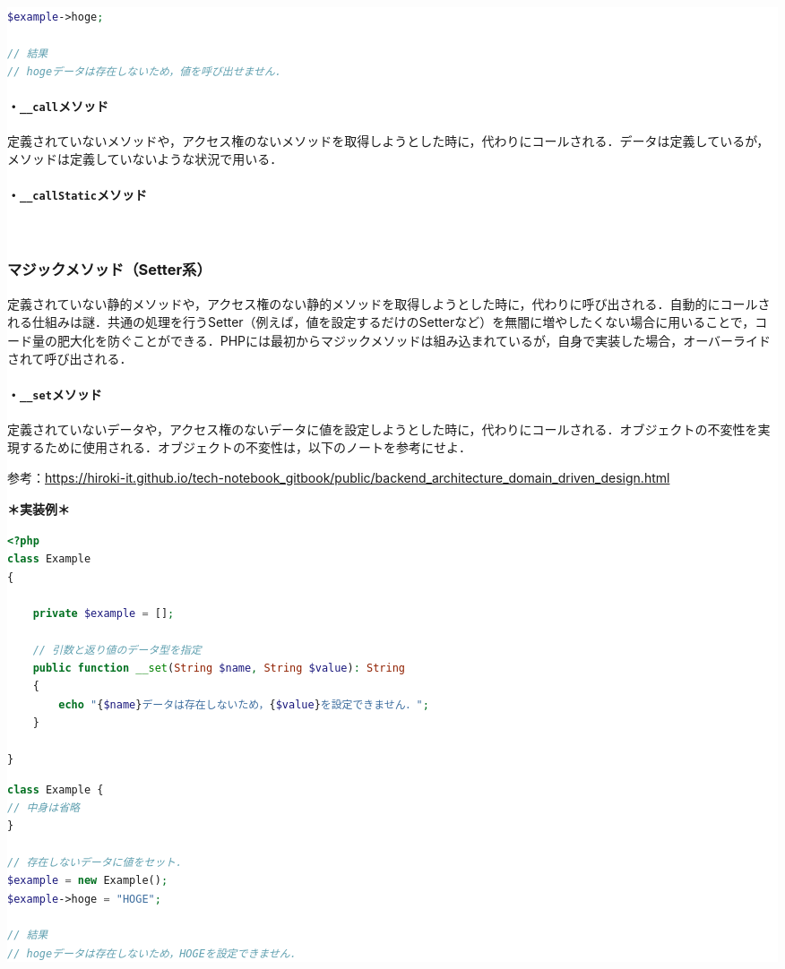 ```php
$example->hoge;

// 結果
// hogeデータは存在しないため，値を呼び出せません．
```

#### ・```__call```メソッド

定義されていないメソッドや，アクセス権のないメソッドを取得しようとした時に，代わりにコールされる．データは定義しているが，メソッドは定義していないような状況で用いる．

#### ・```__callStatic```メソッド

<br>

### マジックメソッド（Setter系）

定義されていない静的メソッドや，アクセス権のない静的メソッドを取得しようとした時に，代わりに呼び出される．自動的にコールされる仕組みは謎．共通の処理を行うSetter（例えば，値を設定するだけのSetterなど）を無闇に増やしたくない場合に用いることで，コード量の肥大化を防ぐことができる．PHPには最初からマジックメソッドは組み込まれているが，自身で実装した場合，オーバーライドされて呼び出される．

#### ・```__set```メソッド

定義されていないデータや，アクセス権のないデータに値を設定しようとした時に，代わりにコールされる．オブジェクトの不変性を実現するために使用される．オブジェクトの不変性は，以下のノートを参考にせよ．

参考：https://hiroki-it.github.io/tech-notebook_gitbook/public/backend_architecture_domain_driven_design.html

**＊実装例＊**

```php
<?php
class Example
{

    private $example = [];
    
    // 引数と返り値のデータ型を指定
    public function __set(String $name, String $value): String
    {
        echo "{$name}データは存在しないため，{$value}を設定できません．";
    }

}
```

```php
class Example {
// 中身は省略
}

// 存在しないデータに値をセット．
$example = new Example();
$example->hoge = "HOGE";

// 結果
// hogeデータは存在しないため，HOGEを設定できません．
```
